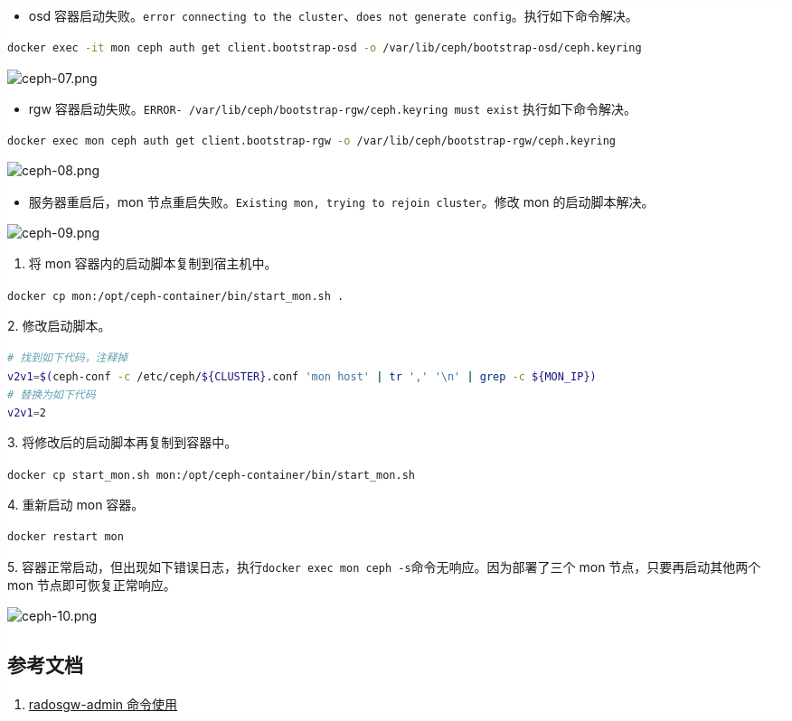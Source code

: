 *   osd 容器启动失败。`error connecting to the cluster`、`does not generate config`。执行如下命令解决。

~~~sh
docker exec -it mon ceph auth get client.bootstrap-osd -o /var/lib/ceph/bootstrap-osd/ceph.keyring
~~~

![ceph-07.png](https://s2.loli.net/2023/12/22/xpZrCjDymOgvKlJ.png)

*   rgw 容器启动失败。`ERROR- /var/lib/ceph/bootstrap-rgw/ceph.keyring must exist` 执行如下命令解决。

~~~sh
docker exec mon ceph auth get client.bootstrap-rgw -o /var/lib/ceph/bootstrap-rgw/ceph.keyring
~~~

![ceph-08.png](https://s2.loli.net/2023/12/22/aJdxhMYjoWmyeX2.png)

*   服务器重启后，mon 节点重启失败。`Existing mon, trying to rejoin cluster`。修改 mon 的启动脚本解决。

![ceph-09.png](https://s2.loli.net/2023/12/25/UlAO1qyk3SbGdn9.png)

1.  将 mon 容器内的启动脚本复制到宿主机中。

~~~sh
docker cp mon:/opt/ceph-container/bin/start_mon.sh .
~~~

2\.  修改启动脚本。

~~~sh
# 找到如下代码，注释掉
v2v1=$(ceph-conf -c /etc/ceph/${CLUSTER}.conf 'mon host' | tr ',' '\n' | grep -c ${MON_IP})
# 替换为如下代码
v2v1=2
~~~
3\.  将修改后的启动脚本再复制到容器中。

~~~sh
docker cp start_mon.sh mon:/opt/ceph-container/bin/start_mon.sh 
~~~

4\.  重新启动 mon 容器。


~~~sh
docker restart mon
~~~

5\.  容器正常启动，但出现如下错误日志，执行`docker exec mon ceph -s`命令无响应。因为部署了三个 mon 节点，只要再启动其他两个 mon 节点即可恢复正常响应。

![ceph-10.png](https://s2.loli.net/2023/12/25/K1uyRMFx4GePcsn.png)

## 参考文档

1. [radosgw-admin 命令使用](https://blog.csdn.net/yujia_666/article/details/108189421)